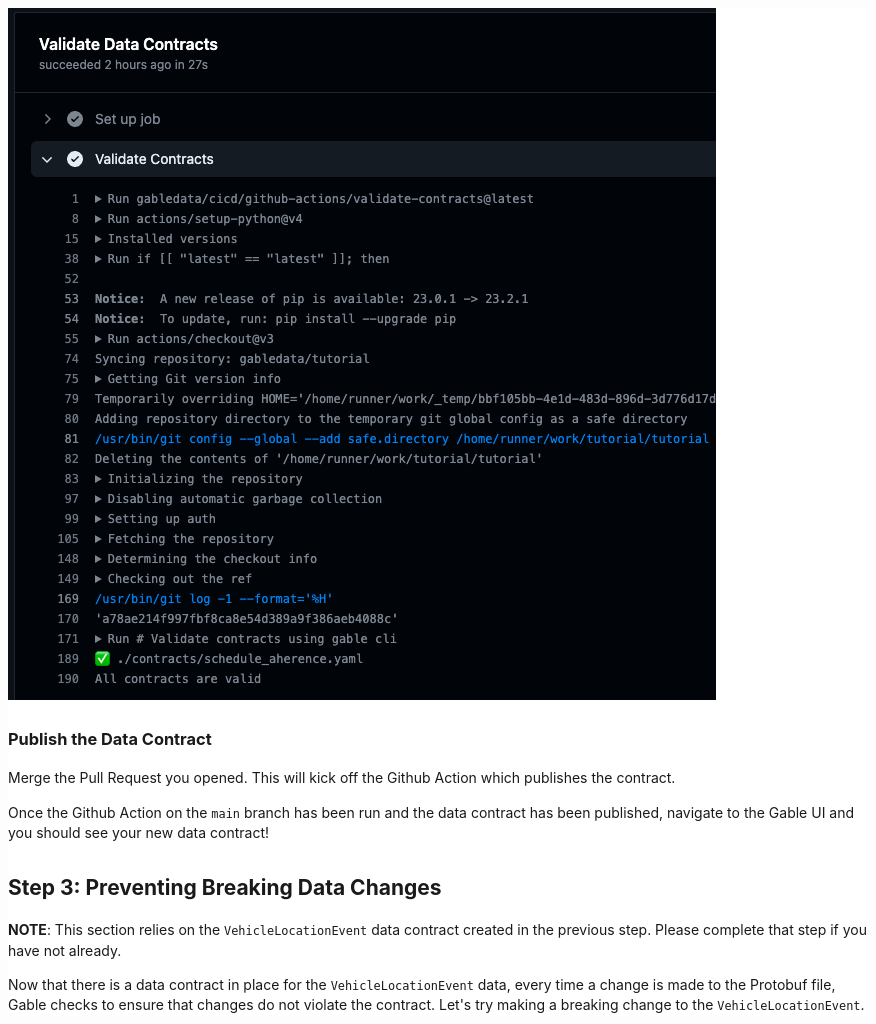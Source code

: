 ![Validate Data Contracts Check Results](./static/validate_contracts_check_results.png)

### Publish the Data Contract

Merge the Pull Request you opened. This will kick off the Github Action which publishes the contract.

Once the Github Action on the `main` branch has been run and the data contract has been published, navigate to the Gable UI and you should see your new data contract!

## Step 3: Preventing Breaking Data Changes

**NOTE**: This section relies on the `VehicleLocationEvent` data contract created in the previous step. Please complete that step if you have not already.

Now that there is a data contract in place for the `VehicleLocationEvent` data, every time a change is made to the Protobuf file, Gable checks to ensure that changes do not violate the contract. Let's try making a breaking change to the `VehicleLocationEvent`.
